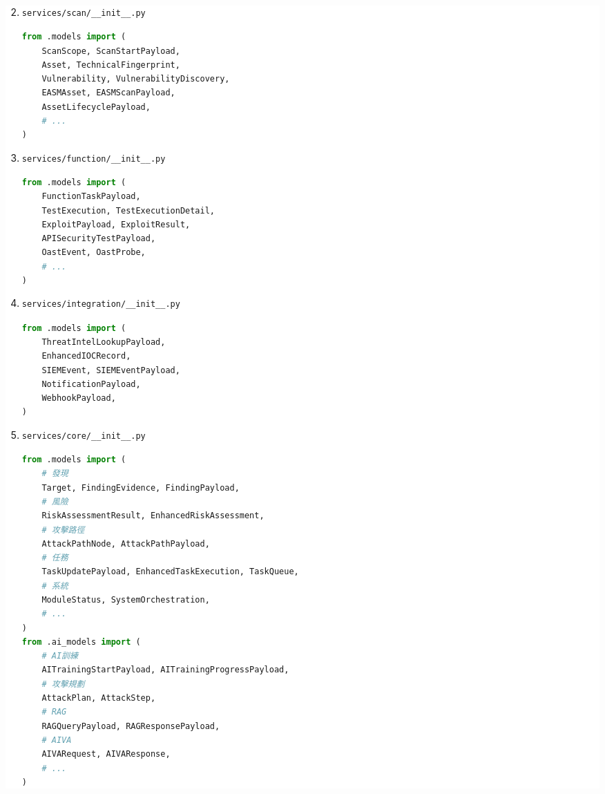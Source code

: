 2. `services/scan/__init__.py`
   ```python
   from .models import (
       ScanScope, ScanStartPayload,
       Asset, TechnicalFingerprint,
       Vulnerability, VulnerabilityDiscovery,
       EASMAsset, EASMScanPayload,
       AssetLifecyclePayload,
       # ...
   )
   ```

3. `services/function/__init__.py`
   ```python
   from .models import (
       FunctionTaskPayload,
       TestExecution, TestExecutionDetail,
       ExploitPayload, ExploitResult,
       APISecurityTestPayload,
       OastEvent, OastProbe,
       # ...
   )
   ```

4. `services/integration/__init__.py`
   ```python
   from .models import (
       ThreatIntelLookupPayload,
       EnhancedIOCRecord,
       SIEMEvent, SIEMEventPayload,
       NotificationPayload,
       WebhookPayload,
   )
   ```

5. `services/core/__init__.py`
   ```python
   from .models import (
       # 發現
       Target, FindingEvidence, FindingPayload,
       # 風險
       RiskAssessmentResult, EnhancedRiskAssessment,
       # 攻擊路徑
       AttackPathNode, AttackPathPayload,
       # 任務
       TaskUpdatePayload, EnhancedTaskExecution, TaskQueue,
       # 系統
       ModuleStatus, SystemOrchestration,
       # ...
   )
   from .ai_models import (
       # AI訓練
       AITrainingStartPayload, AITrainingProgressPayload,
       # 攻擊規劃
       AttackPlan, AttackStep,
       # RAG
       RAGQueryPayload, RAGResponsePayload,
       # AIVA
       AIVARequest, AIVAResponse,
       # ...
   )
   ```
